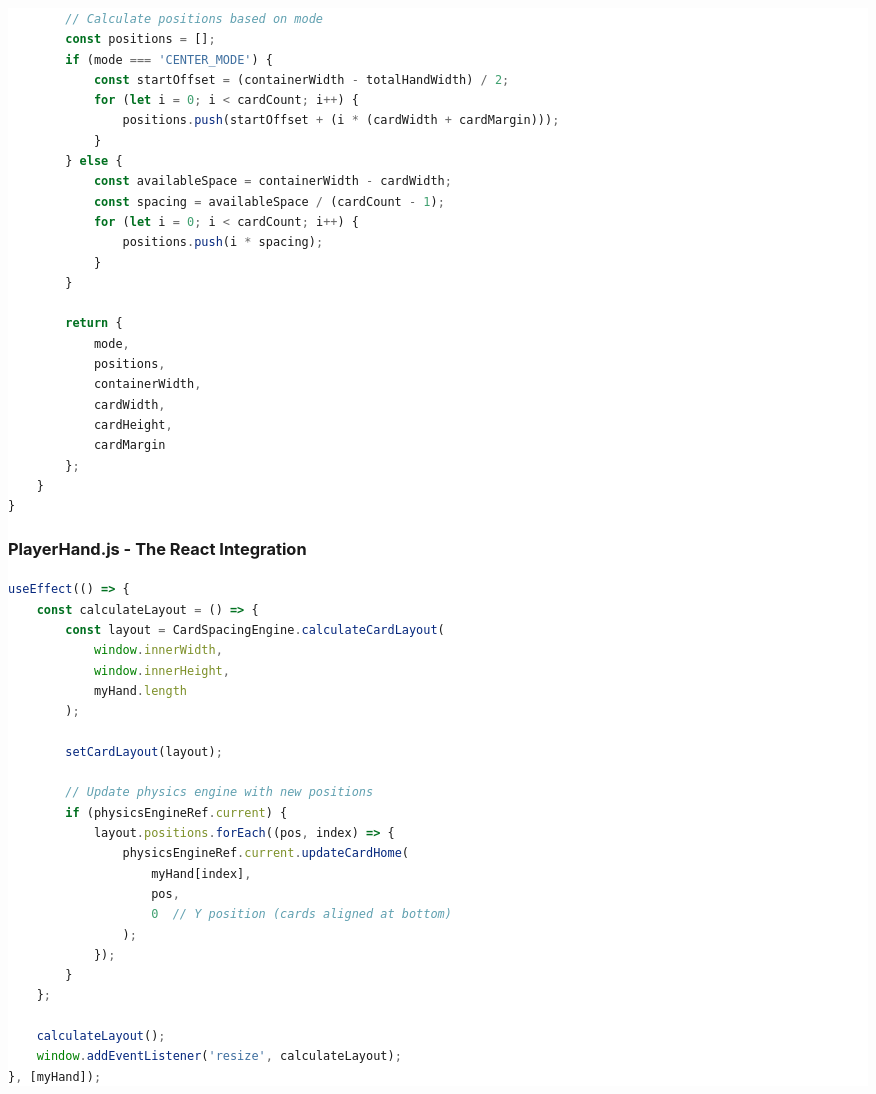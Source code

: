 ```javascript
        // Calculate positions based on mode
        const positions = [];
        if (mode === 'CENTER_MODE') {
            const startOffset = (containerWidth - totalHandWidth) / 2;
            for (let i = 0; i < cardCount; i++) {
                positions.push(startOffset + (i * (cardWidth + cardMargin)));
            }
        } else {
            const availableSpace = containerWidth - cardWidth;
            const spacing = availableSpace / (cardCount - 1);
            for (let i = 0; i < cardCount; i++) {
                positions.push(i * spacing);
            }
        }
        
        return {
            mode,
            positions,
            containerWidth,
            cardWidth,
            cardHeight,
            cardMargin
        };
    }
}
```

### PlayerHand.js - The React Integration
```javascript
useEffect(() => {
    const calculateLayout = () => {
        const layout = CardSpacingEngine.calculateCardLayout(
            window.innerWidth,
            window.innerHeight,
            myHand.length
        );
        
        setCardLayout(layout);
        
        // Update physics engine with new positions
        if (physicsEngineRef.current) {
            layout.positions.forEach((pos, index) => {
                physicsEngineRef.current.updateCardHome(
                    myHand[index],
                    pos,
                    0  // Y position (cards aligned at bottom)
                );
            });
        }
    };
    
    calculateLayout();
    window.addEventListener('resize', calculateLayout);
}, [myHand]);
```
